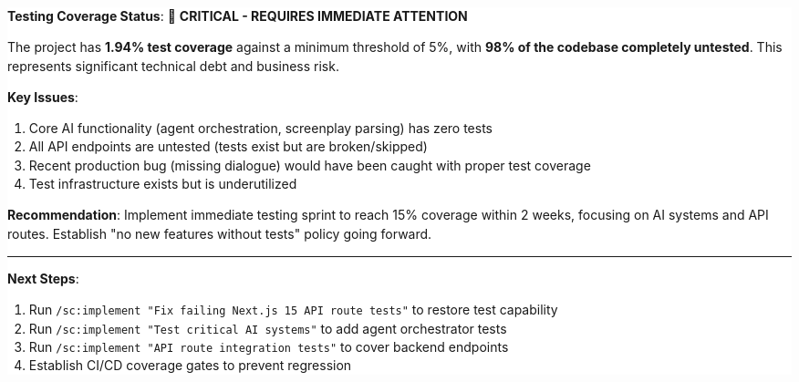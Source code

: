 **Testing Coverage Status**: 🔴 **CRITICAL - REQUIRES IMMEDIATE ATTENTION**

The project has **1.94% test coverage** against a minimum threshold of 5%, with **98% of the codebase completely untested**. This represents significant technical debt and business risk.

**Key Issues**:
1. Core AI functionality (agent orchestration, screenplay parsing) has zero tests
2. All API endpoints are untested (tests exist but are broken/skipped)
3. Recent production bug (missing dialogue) would have been caught with proper test coverage
4. Test infrastructure exists but is underutilized

**Recommendation**: Implement immediate testing sprint to reach 15% coverage within 2 weeks, focusing on AI systems and API routes. Establish "no new features without tests" policy going forward.

---

**Next Steps**:
1. Run `/sc:implement "Fix failing Next.js 15 API route tests"` to restore test capability
2. Run `/sc:implement "Test critical AI systems"` to add agent orchestrator tests
3. Run `/sc:implement "API route integration tests"` to cover backend endpoints
4. Establish CI/CD coverage gates to prevent regression
